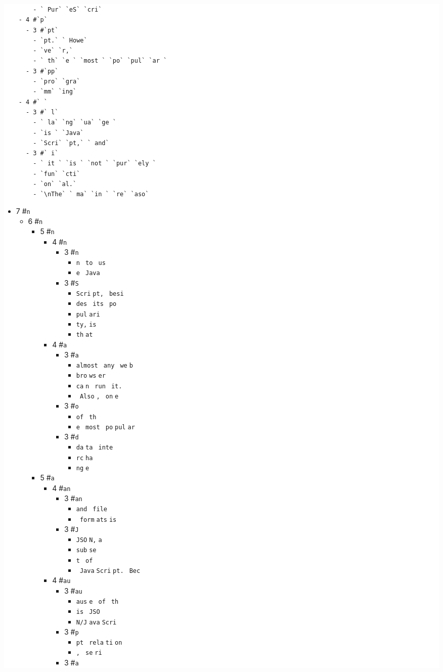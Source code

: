             - ` Pur` `eS` `cri`
        - 4 #`p`
          - 3 #`pt`
            - `pt.` ` Howe`
            - `ve` `r,`
            - ` th` `e ` `most ` `po` `pul` `ar `
          - 3 #`pp`
            - `pro` `gra`
            - `mm` `ing`
        - 4 #` `
          - 3 #` l`
            - ` la` `ng` `ua` `ge `
            - `is ` `Java`
            - `Scri` `pt,` ` and`
          - 3 #` i`
            - ` it ` `is ` `not ` `pur` `ely `
            - `fun` `cti`
            - `on` `al.`
            - `\nThe` ` ma` `in ` `re` `aso`
  - 7 #`n`
    - 6 #`n`
      - 5 #`n`
        - 4 #`n`
          - 3 #`n`
            - `n ` `to` ` us`
            - `e ` `Java`
          - 3 #`S`
            - `Scri` `pt,` ` besi`
            - `des ` `its` ` po`
            - `pul` `ari`
            - `ty,` ` is `
            - `th` `at `
        - 4 #`a`
          - 3 #`a`
            - `almost ` `any ` `we` `b `
            - `bro` `ws` `er `
            - `ca` `n ` `run` ` it.`
            - ` Also` `, ` `on` `e `
          - 3 #`o`
            - `of` ` th`
            - `e ` `most ` `po` `pul` `ar `
          - 3 #`d`
            - `da` `ta` ` inte`
            - `rc` `ha`
            - `ng` `e `
      - 5 #`a`
        - 4 #`an`
          - 3 #`an`
            - `and` ` file`
            - ` form` `ats` ` is `
          - 3 #`J`
            - `JSO` `N,` ` a `
            - `sub` `se`
            - `t ` `of`
            - ` Java` `Scri` `pt.` ` Bec`
        - 4 #`au`
          - 3 #`au`
            - `aus` `e ` `of` ` th`
            - `is ` `JSO`
            - `N/J` `ava` `Scri`
          - 3 #`p`
            - `pt ` `rela` `ti` `on`
            - `, ` `se` `ri`
          - 3 #`a`